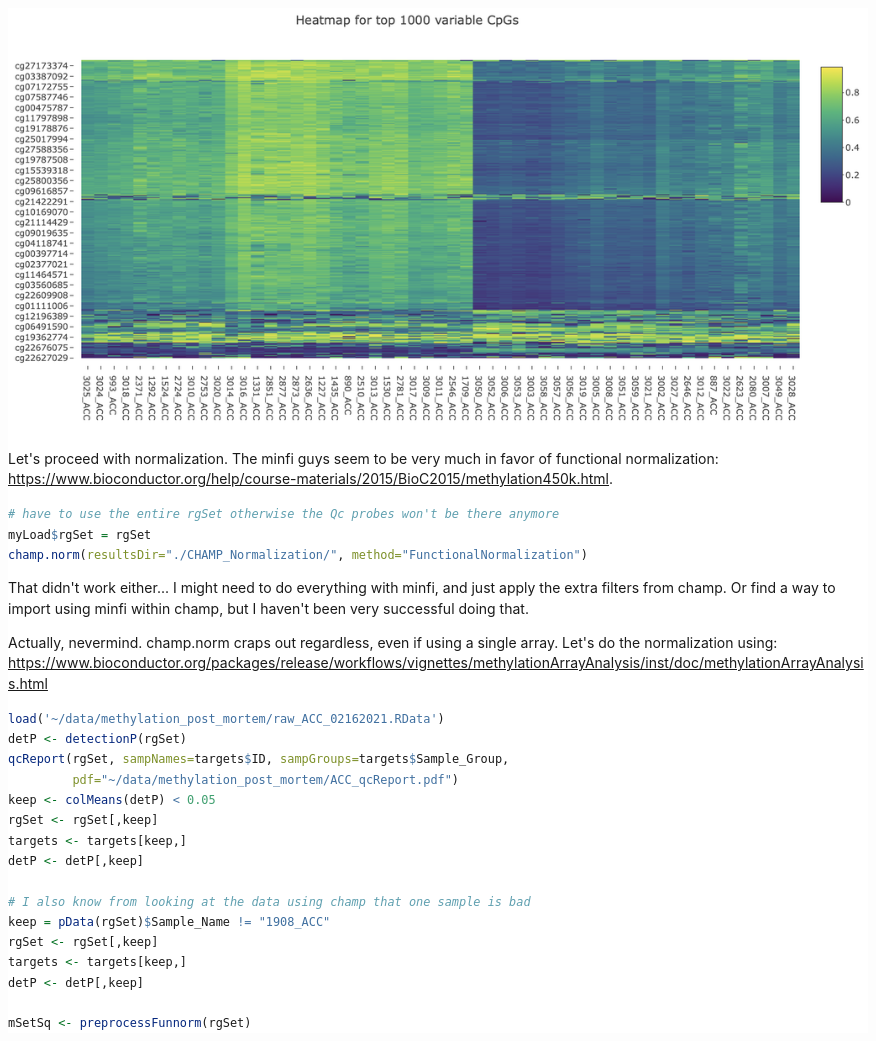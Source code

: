 ![](images/2021-02-16-15-07-30.png)

Let's proceed with normalization. The minfi guys seem to be very much in favor
of functional normalization:
https://www.bioconductor.org/help/course-materials/2015/BioC2015/methylation450k.html.

```r
# have to use the entire rgSet otherwise the Qc probes won't be there anymore
myLoad$rgSet = rgSet
champ.norm(resultsDir="./CHAMP_Normalization/", method="FunctionalNormalization")
```

That didn't work either... I might need to do everything with minfi, and just
apply the extra filters from champ. Or find a way to import using minfi within
champ, but I haven't been very successful doing that.

Actually, nevermind. champ.norm craps out regardless, even if using a single
array. Let's do the normalization using:
https://www.bioconductor.org/packages/release/workflows/vignettes/methylationArrayAnalysis/inst/doc/methylationArrayAnalysis.html

```r
load('~/data/methylation_post_mortem/raw_ACC_02162021.RData')
detP <- detectionP(rgSet)
qcReport(rgSet, sampNames=targets$ID, sampGroups=targets$Sample_Group,
         pdf="~/data/methylation_post_mortem/ACC_qcReport.pdf")
keep <- colMeans(detP) < 0.05
rgSet <- rgSet[,keep]
targets <- targets[keep,]
detP <- detP[,keep]

# I also know from looking at the data using champ that one sample is bad
keep = pData(rgSet)$Sample_Name != "1908_ACC"
rgSet <- rgSet[,keep]
targets <- targets[keep,]
detP <- detP[,keep]

mSetSq <- preprocessFunnorm(rgSet) 
```
